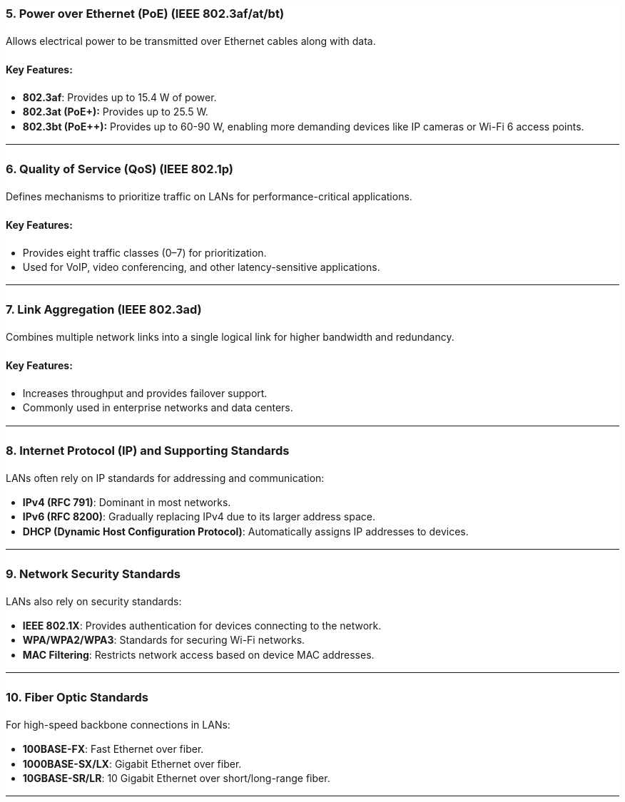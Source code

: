 
### **5. Power over Ethernet (PoE) (IEEE 802.3af/at/bt)**
Allows electrical power to be transmitted over Ethernet cables along with data.

#### Key Features:
- **802.3af**: Provides up to 15.4 W of power.
- **802.3at (PoE+):** Provides up to 25.5 W.
- **802.3bt (PoE++):** Provides up to 60-90 W, enabling more demanding devices like IP cameras or Wi-Fi 6 access points.

---

### **6. Quality of Service (QoS) (IEEE 802.1p)**
Defines mechanisms to prioritize traffic on LANs for performance-critical applications.

#### Key Features:
- Provides eight traffic classes (0–7) for prioritization.
- Used for VoIP, video conferencing, and other latency-sensitive applications.

---

### **7. Link Aggregation (IEEE 802.3ad)**
Combines multiple network links into a single logical link for higher bandwidth and redundancy.

#### Key Features:
- Increases throughput and provides failover support.
- Commonly used in enterprise networks and data centers.

---

### **8. Internet Protocol (IP) and Supporting Standards**
LANs often rely on IP standards for addressing and communication:
- **IPv4 (RFC 791)**: Dominant in most networks.
- **IPv6 (RFC 8200)**: Gradually replacing IPv4 due to its larger address space.
- **DHCP (Dynamic Host Configuration Protocol)**: Automatically assigns IP addresses to devices.

---

### **9. Network Security Standards**
LANs also rely on security standards:
- **IEEE 802.1X**: Provides authentication for devices connecting to the network.
- **WPA/WPA2/WPA3**: Standards for securing Wi-Fi networks.
- **MAC Filtering**: Restricts network access based on device MAC addresses.

---

### **10. Fiber Optic Standards**
For high-speed backbone connections in LANs:
- **100BASE-FX**: Fast Ethernet over fiber.
- **1000BASE-SX/LX**: Gigabit Ethernet over fiber.
- **10GBASE-SR/LR**: 10 Gigabit Ethernet over short/long-range fiber.

---